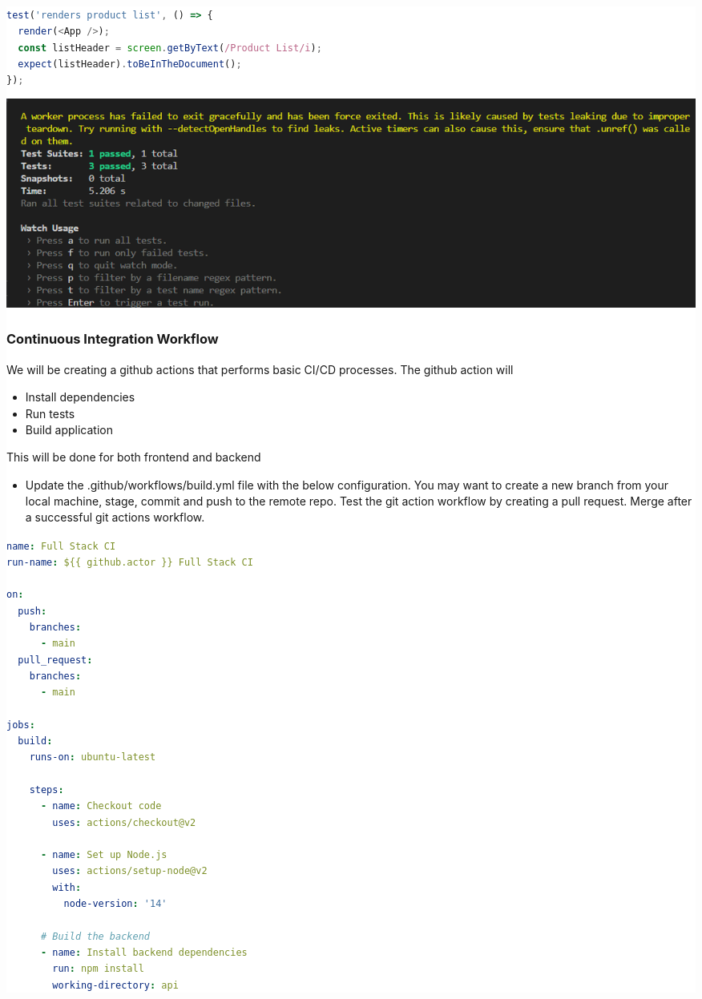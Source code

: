 ```js
test('renders product list', () => {
  render(<App />);
  const listHeader = screen.getByText(/Product List/i);
  expect(listHeader).toBeInTheDocument();
});
```

![frontend npm test](./images/frontend-npm-test-from-terminal.PNG)

### Continuous Integration Workflow
We will be creating a github actions that performs basic CI/CD processes. The github action will

- Install dependencies
- Run tests
- Build application

This will be done for both frontend and backend

- Update the .github/workflows/build.yml file with the below configuration. You may want to create a new branch from your local machine, stage, commit and push to the remote repo. Test the git action workflow by creating a pull request. Merge after a successful git actions workflow.
```yaml
name: Full Stack CI
run-name: ${{ github.actor }} Full Stack CI

on:
  push:
    branches:
      - main
  pull_request:
    branches:
      - main

jobs:
  build:
    runs-on: ubuntu-latest

    steps:
      - name: Checkout code
        uses: actions/checkout@v2

      - name: Set up Node.js
        uses: actions/setup-node@v2
        with:
          node-version: '14'

      # Build the backend
      - name: Install backend dependencies
        run: npm install
        working-directory: api

```